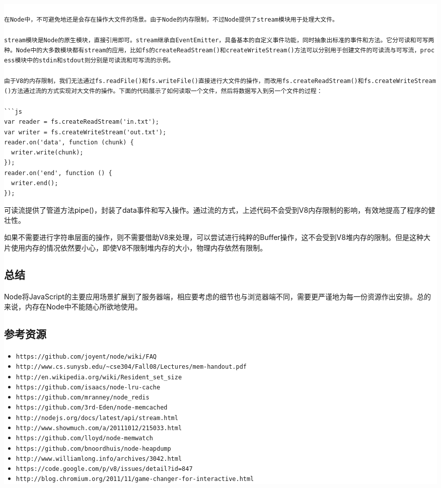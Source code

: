   ```html

  在Node中，不可避免地还是会存在操作大文件的场景。由于Node的内存限制，不过Node提供了stream模块用于处理大文件。

  stream模块是Node的原生模块，直接引用即可。stream继承自EventEmitter，具备基本的自定义事件功能，同时抽象出标准的事件和方法。它分可读和可写两种。Node中的大多数模块都有stream的应用，比如fs的createReadStream()和createWriteStream()方法可以分别用于创建文件的可读流与可写流，process模块中的stdin和stdout则分别是可读流和可写流的示例。

  由于V8的内存限制，我们无法通过fs.readFile()和fs.writeFile()直接进行大文件的操作，而改用fs.createReadStream()和fs.createWriteStream()方法通过流的方式实现对大文件的操作。下面的代码展示了如何读取一个文件，然后将数据写入到另一个文件的过程：

  ```js
  var reader = fs.createReadStream('in.txt');
  var writer = fs.createWriteStream('out.txt');
  reader.on('data', function (chunk) {
    writer.write(chunk);
  });
  reader.on('end', function () {
    writer.end();
  });
  ```

  可读流提供了管道方法pipe()，封装了data事件和写入操作。通过流的方式，上述代码不会受到V8内存限制的影响，有效地提高了程序的健壮性。

  如果不需要进行字符串层面的操作，则不需要借助V8来处理，可以尝试进行纯粹的Buffer操作，这不会受到V8堆内存的限制。但是这种大片使用内存的情况依然要小心，即使V8不限制堆内存的大小，物理内存依然有限制。

## 总结

  Node将JavaScript的主要应用场景扩展到了服务器端，相应要考虑的细节也与浏览器端不同，需要更严谨地为每一份资源作出安排。总的来说，内存在Node中不能随心所欲地使用。

## 参考资源

  * `https://github.com/joyent/node/wiki/FAQ`
  * `http://www.cs.sunysb.edu/~cse304/Fall08/Lectures/mem-handout.pdf`
  * `http://en.wikipedia.org/wiki/Resident_set_size`
  * `https://github.com/isaacs/node-lru-cache`
  * `https://github.com/mranney/node_redis`
  * `https://github.com/3rd-Eden/node-memcached`
  * `http://nodejs.org/docs/latest/api/stream.html`
  * `http://www.showmuch.com/a/20111012/215033.html`
  * `https://github.com/lloyd/node-memwatch`
  * `https://github.com/bnoordhuis/node-heapdump`
  * `http://www.williamlong.info/archives/3042.html`
  * `https://code.google.com/p/v8/issues/detail?id=847`
  * `http://blog.chromium.org/2011/11/game-changer-for-interactive.html`